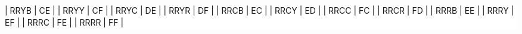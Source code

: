 | RRYB  | CE        |
| RRYY  | CF        |
| RRYC  | DE        |
| RRYR  | DF        |
| RRCB  | EC        |
| RRCY  | ED        |
| RRCC  | FC        |
| RRCR  | FD        |
| RRRB  | EE        |
| RRRY  | EF        |
| RRRC  | FE        |
| RRRR  | FF        |
